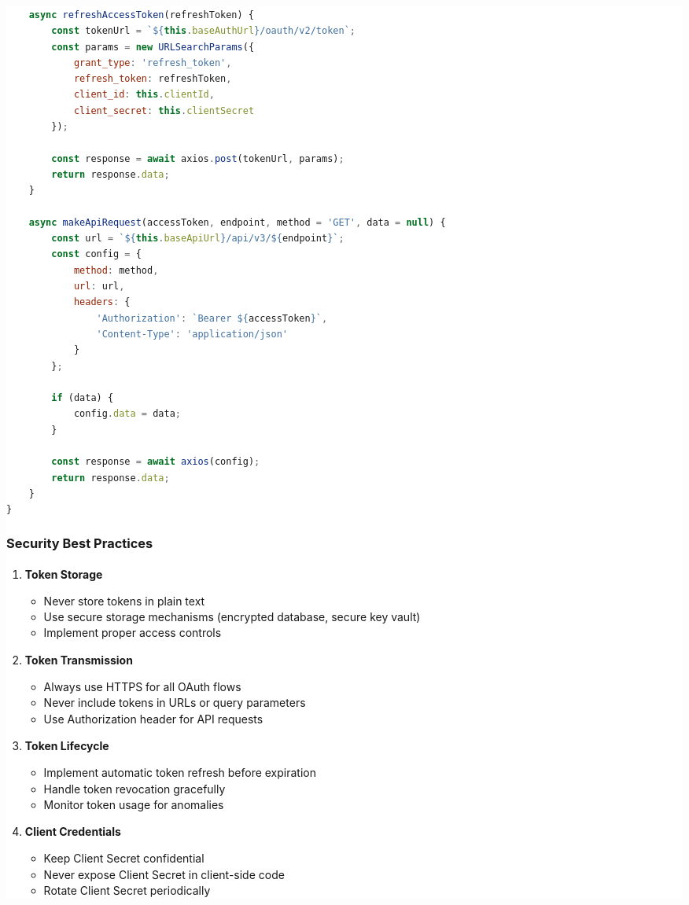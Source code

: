 ```javascript
    async refreshAccessToken(refreshToken) {
        const tokenUrl = `${this.baseAuthUrl}/oauth/v2/token`;
        const params = new URLSearchParams({
            grant_type: 'refresh_token',
            refresh_token: refreshToken,
            client_id: this.clientId,
            client_secret: this.clientSecret
        });

        const response = await axios.post(tokenUrl, params);
        return response.data;
    }

    async makeApiRequest(accessToken, endpoint, method = 'GET', data = null) {
        const url = `${this.baseApiUrl}/api/v3/${endpoint}`;
        const config = {
            method: method,
            url: url,
            headers: {
                'Authorization': `Bearer ${accessToken}`,
                'Content-Type': 'application/json'
            }
        };

        if (data) {
            config.data = data;
        }

        const response = await axios(config);
        return response.data;
    }
}
```

### Security Best Practices

1. **Token Storage**
   - Never store tokens in plain text
   - Use secure storage mechanisms (encrypted database, secure key vault)
   - Implement proper access controls

2. **Token Transmission**
   - Always use HTTPS for all OAuth flows
   - Never include tokens in URLs or query parameters
   - Use Authorization header for API requests

3. **Token Lifecycle**
   - Implement automatic token refresh before expiration
   - Handle token revocation gracefully
   - Monitor token usage for anomalies

4. **Client Credentials**
   - Keep Client Secret confidential
   - Never expose Client Secret in client-side code
   - Rotate Client Secret periodically

